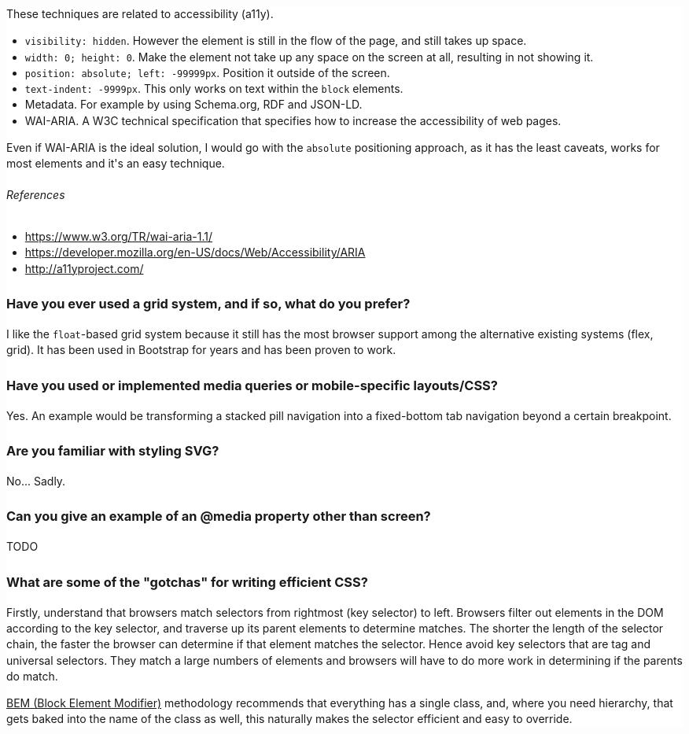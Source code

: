 These techniques are related to accessibility (a11y).

-   `visibility: hidden`. However the element is still in the flow of the page, and still takes up space.
-   `width: 0; height: 0`. Make the element not take up any space on the screen at all, resulting in not showing it.
-   `position: absolute; left: -99999px`. Position it outside of the screen.
-   `text-indent: -9999px`. This only works on text within the `block` elements.
-   Metadata. For example by using Schema.org, RDF and JSON-LD.
-   WAI-ARIA. A W3C technical specification that specifies how to increase the accessibility of web pages.

Even if WAI-ARIA is the ideal solution, I would go with the `absolute` positioning approach, as it has the least caveats, works for most elements and it's an easy technique.

###### References

-   <https://www.w3.org/TR/wai-aria-1.1/>
-   <https://developer.mozilla.org/en-US/docs/Web/Accessibility/ARIA>
-   <http://a11yproject.com/>

### Have you ever used a grid system, and if so, what do you prefer?

I like the `float`-based grid system because it still has the most browser support among the alternative existing systems (flex, grid). It has been used in Bootstrap for years and has been proven to work.

### Have you used or implemented media queries or mobile-specific layouts/CSS?

Yes. An example would be transforming a stacked pill navigation into a fixed-bottom tab navigation beyond a certain breakpoint.

### Are you familiar with styling SVG?

No... Sadly.

### Can you give an example of an @media property other than screen?

TODO

### What are some of the "gotchas" for writing efficient CSS?

Firstly, understand that browsers match selectors from rightmost (key selector) to left. Browsers filter out elements in the DOM according to the key selector, and traverse up its parent elements to determine matches. The shorter the length of the selector chain, the faster the browser can determine if that element matches the selector. Hence avoid key selectors that are tag and universal selectors. They match a large numbers of elements and browsers will have to do more work in determining if the parents do match.

[BEM (Block Element Modifier)](https://bem.info/) methodology recommends that everything has a single class, and, where you need hierarchy, that gets baked into the name of the class as well, this naturally makes the selector efficient and easy to override.
